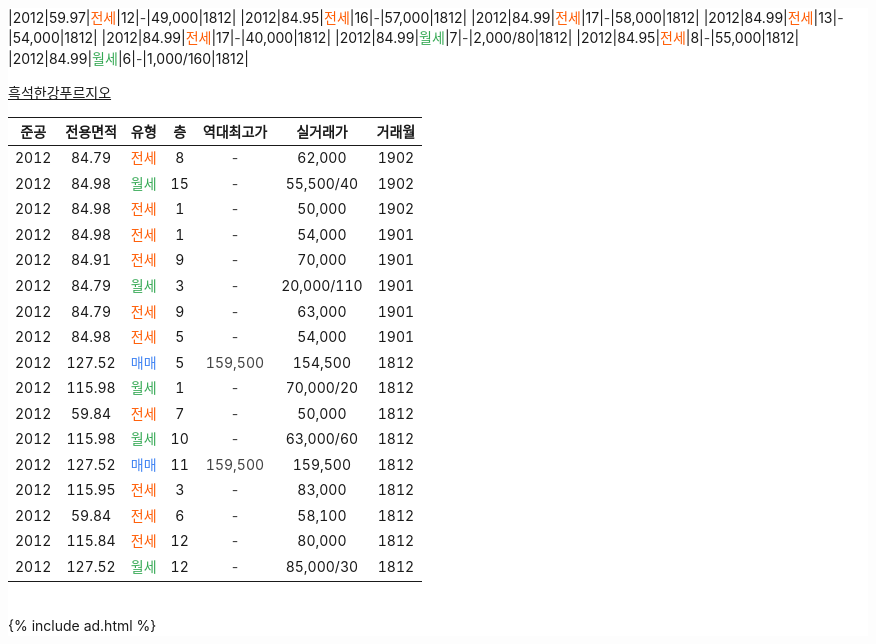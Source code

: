 |2012|59.97|<span style="color:#ff5a00">전세</span>|12|<span style="color:#444444">-</span>|49,000|1812|
|2012|84.95|<span style="color:#ff5a00">전세</span>|16|<span style="color:#444444">-</span>|57,000|1812|
|2012|84.99|<span style="color:#ff5a00">전세</span>|17|<span style="color:#444444">-</span>|58,000|1812|
|2012|84.99|<span style="color:#ff5a00">전세</span>|13|<span style="color:#444444">-</span>|54,000|1812|
|2012|84.99|<span style="color:#ff5a00">전세</span>|17|<span style="color:#444444">-</span>|40,000|1812|
|2012|84.99|<span style="color:#34a853">월세</span>|7|<span style="color:#444444">-</span>|2,000/80|1812|
|2012|84.95|<span style="color:#ff5a00">전세</span>|8|<span style="color:#444444">-</span>|55,000|1812|
|2012|84.99|<span style="color:#34a853">월세</span>|6|<span style="color:#444444">-</span>|1,000/160|1812|

[흑석한강푸르지오](https://search.naver.com/search.naver?query=%EC%84%9C%EC%9A%B8%ED%8A%B9%EB%B3%84%EC%8B%9C+%EB%8F%99%EC%9E%91%EA%B5%AC+%ED%9D%91%EC%84%9D%EB%8F%99+%ED%9D%91%EC%84%9D%ED%95%9C%EA%B0%95%ED%91%B8%EB%A5%B4%EC%A7%80%EC%98%A4)

|준공|전용면적|유형|층|역대최고가|실거래가|거래월|
|:---:|:---:|:---:|:---:|:---:|:---:|:---:|
|2012|84.79|<span style="color:#ff5a00">전세</span>|8|<span style="color:#444444">-</span>|62,000|1902|
|2012|84.98|<span style="color:#34a853">월세</span>|15|<span style="color:#444444">-</span>|55,500/40|1902|
|2012|84.98|<span style="color:#ff5a00">전세</span>|1|<span style="color:#444444">-</span>|50,000|1902|
|2012|84.98|<span style="color:#ff5a00">전세</span>|1|<span style="color:#444444">-</span>|54,000|1901|
|2012|84.91|<span style="color:#ff5a00">전세</span>|9|<span style="color:#444444">-</span>|70,000|1901|
|2012|84.79|<span style="color:#34a853">월세</span>|3|<span style="color:#444444">-</span>|20,000/110|1901|
|2012|84.79|<span style="color:#ff5a00">전세</span>|9|<span style="color:#444444">-</span>|63,000|1901|
|2012|84.98|<span style="color:#ff5a00">전세</span>|5|<span style="color:#444444">-</span>|54,000|1901|
|2012|127.52|<span style="color:#4285f3">매매</span>|5|<span style="color:#444444">159,500</span>|154,500|1812|
|2012|115.98|<span style="color:#34a853">월세</span>|1|<span style="color:#444444">-</span>|70,000/20|1812|
|2012|59.84|<span style="color:#ff5a00">전세</span>|7|<span style="color:#444444">-</span>|50,000|1812|
|2012|115.98|<span style="color:#34a853">월세</span>|10|<span style="color:#444444">-</span>|63,000/60|1812|
|2012|127.52|<span style="color:#4285f3">매매</span>|11|<span style="color:#444444">159,500</span>|159,500|1812|
|2012|115.95|<span style="color:#ff5a00">전세</span>|3|<span style="color:#444444">-</span>|83,000|1812|
|2012|59.84|<span style="color:#ff5a00">전세</span>|6|<span style="color:#444444">-</span>|58,100|1812|
|2012|115.84|<span style="color:#ff5a00">전세</span>|12|<span style="color:#444444">-</span>|80,000|1812|
|2012|127.52|<span style="color:#34a853">월세</span>|12|<span style="color:#444444">-</span>|85,000/30|1812|


<br>
{% include ad.html %}
<br>
